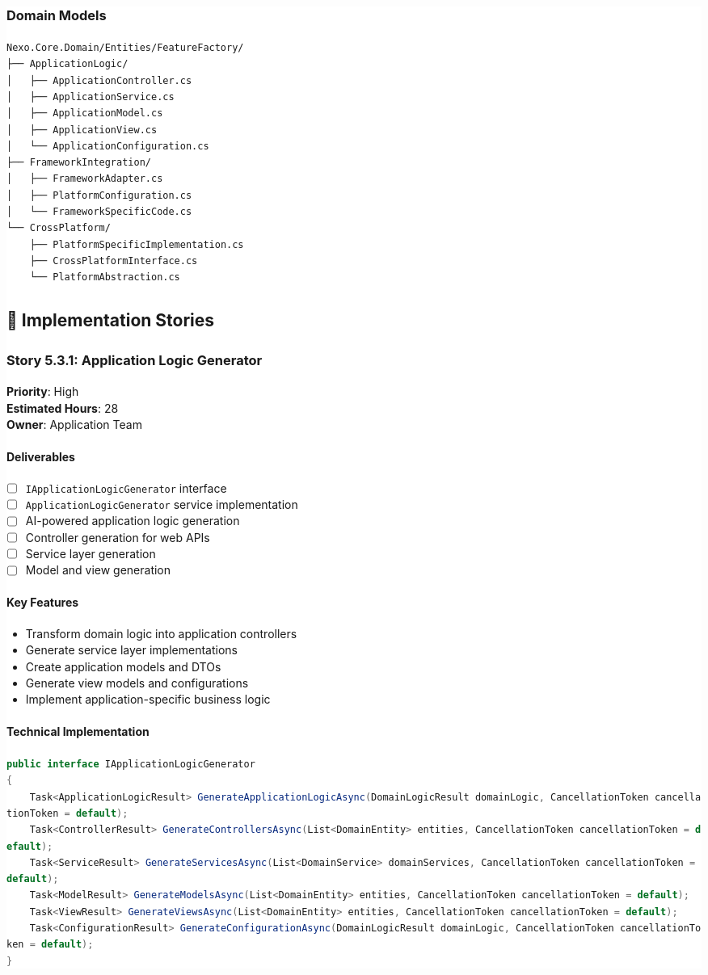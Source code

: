 ### **Domain Models**
```
Nexo.Core.Domain/Entities/FeatureFactory/
├── ApplicationLogic/
│   ├── ApplicationController.cs
│   ├── ApplicationService.cs
│   ├── ApplicationModel.cs
│   ├── ApplicationView.cs
│   └── ApplicationConfiguration.cs
├── FrameworkIntegration/
│   ├── FrameworkAdapter.cs
│   ├── PlatformConfiguration.cs
│   └── FrameworkSpecificCode.cs
└── CrossPlatform/
    ├── PlatformSpecificImplementation.cs
    ├── CrossPlatformInterface.cs
    └── PlatformAbstraction.cs
```

## 📝 **Implementation Stories**

### **Story 5.3.1: Application Logic Generator** 
**Priority**: High  
**Estimated Hours**: 28  
**Owner**: Application Team

#### **Deliverables**
- [ ] `IApplicationLogicGenerator` interface
- [ ] `ApplicationLogicGenerator` service implementation
- [ ] AI-powered application logic generation
- [ ] Controller generation for web APIs
- [ ] Service layer generation
- [ ] Model and view generation

#### **Key Features**
- Transform domain logic into application controllers
- Generate service layer implementations
- Create application models and DTOs
- Generate view models and configurations
- Implement application-specific business logic

#### **Technical Implementation**
```csharp
public interface IApplicationLogicGenerator
{
    Task<ApplicationLogicResult> GenerateApplicationLogicAsync(DomainLogicResult domainLogic, CancellationToken cancellationToken = default);
    Task<ControllerResult> GenerateControllersAsync(List<DomainEntity> entities, CancellationToken cancellationToken = default);
    Task<ServiceResult> GenerateServicesAsync(List<DomainService> domainServices, CancellationToken cancellationToken = default);
    Task<ModelResult> GenerateModelsAsync(List<DomainEntity> entities, CancellationToken cancellationToken = default);
    Task<ViewResult> GenerateViewsAsync(List<DomainEntity> entities, CancellationToken cancellationToken = default);
    Task<ConfigurationResult> GenerateConfigurationAsync(DomainLogicResult domainLogic, CancellationToken cancellationToken = default);
}
```
